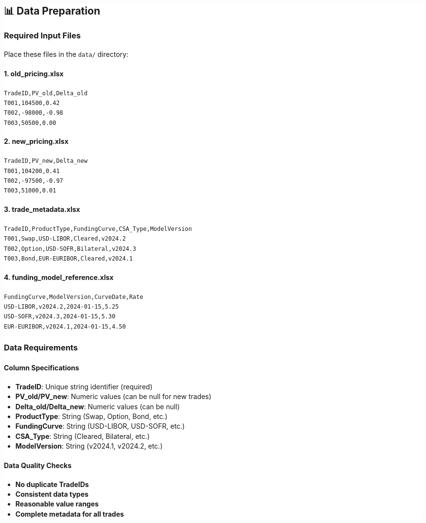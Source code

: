 
## 📊 Data Preparation

### **Required Input Files**

Place these files in the `data/` directory:

#### **1. old_pricing.xlsx**
```csv
TradeID,PV_old,Delta_old
T001,104500,0.42
T002,-98000,-0.98
T003,50500,0.00
```

#### **2. new_pricing.xlsx**
```csv
TradeID,PV_new,Delta_new
T001,104200,0.41
T002,-97500,-0.97
T003,51000,0.01
```

#### **3. trade_metadata.xlsx**
```csv
TradeID,ProductType,FundingCurve,CSA_Type,ModelVersion
T001,Swap,USD-LIBOR,Cleared,v2024.2
T002,Option,USD-SOFR,Bilateral,v2024.3
T003,Bond,EUR-EURIBOR,Cleared,v2024.1
```

#### **4. funding_model_reference.xlsx**
```csv
FundingCurve,ModelVersion,CurveDate,Rate
USD-LIBOR,v2024.2,2024-01-15,5.25
USD-SOFR,v2024.3,2024-01-15,5.30
EUR-EURIBOR,v2024.1,2024-01-15,4.50
```

### **Data Requirements**

#### **Column Specifications**
- **TradeID**: Unique string identifier (required)
- **PV_old/PV_new**: Numeric values (can be null for new trades)
- **Delta_old/Delta_new**: Numeric values (can be null)
- **ProductType**: String (Swap, Option, Bond, etc.)
- **FundingCurve**: String (USD-LIBOR, USD-SOFR, etc.)
- **CSA_Type**: String (Cleared, Bilateral, etc.)
- **ModelVersion**: String (v2024.1, v2024.2, etc.)

#### **Data Quality Checks**
- **No duplicate TradeIDs**
- **Consistent data types**
- **Reasonable value ranges**
- **Complete metadata for all trades**
